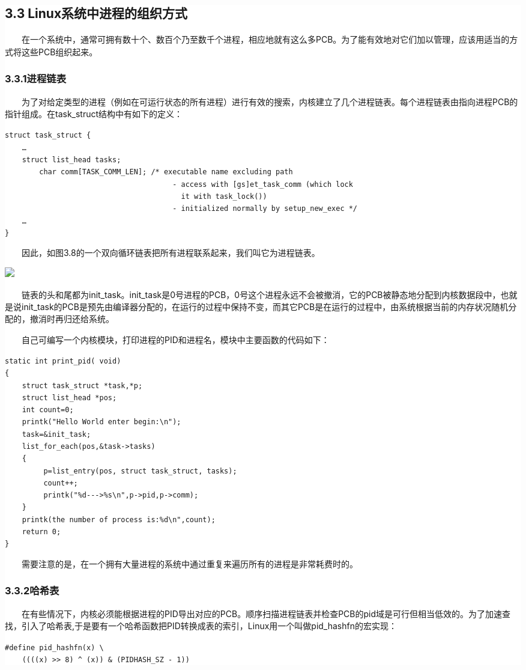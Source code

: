 ## **3.3 Linux系统中进程的组织方式**

&emsp;&emsp;在一个系统中，通常可拥有数十个、数百个乃至数千个进程，相应地就有这么多PCB。为了能有效地对它们加以管理，应该用适当的方式将这些PCB组织起来。

### **3.3.1进程链表**

&emsp;&emsp;为了对给定类型的进程（例如在可运行状态的所有进程）进行有效的搜索，内核建立了几个进程链表。每个进程链表由指向进程PCB的指针组成。在task_struct结构中有如下的定义：

	struct task_struct {
		…
		struct list_head tasks;
        	char comm[TASK_COMM_LEN]; /* executable name excluding path
                                           - access with [gs]et_task_comm (which lock
                                             it with task_lock())
                                           - initialized normally by setup_new_exec */
		…
	}

&emsp;&emsp;因此，如图3.8的一个双向循环链表把所有进程联系起来，我们叫它为进程链表。

![](http://i.imgur.com/mopL3yO.png)

&emsp;&emsp;链表的头和尾都为init_task。init_task是0号进程的PCB，0号这个进程永远不会被撤消，它的PCB被静态地分配到内核数据段中，也就是说init_task的PCB是预先由编译器分配的，在运行的过程中保持不变，而其它PCB是在运行的过程中，由系统根据当前的内存状况随机分配的，撤消时再归还给系统。

&emsp;&emsp;自己可编写一个内核模块，打印进程的PID和进程名，模块中主要函数的代码如下：

    static int print_pid( void) 
    {
        struct task_struct *task,*p;
        struct list_head *pos;
        int count=0;
        printk("Hello World enter begin:\n");
        task=&init_task;
        list_for_each(pos,&task->tasks)
        {
             p=list_entry(pos, struct task_struct, tasks);
             count++;
             printk("%d--->%s\n",p->pid,p->comm);
        }
      	printk(the number of process is:%d\n",count);
      	return 0;
    }

&emsp;&emsp;需要注意的是，在一个拥有大量进程的系统中通过重复来遍历所有的进程是非常耗费时的。

### **3.3.2哈希表**

&emsp;&emsp;在有些情况下，内核必须能根据进程的PID导出对应的PCB。顺序扫描进程链表并检查PCB的pid域是可行但相当低效的。为了加速查找，引入了哈希表,于是要有一个哈希函数把PID转换成表的索引，Linux用一个叫做pid_hashfn的宏实现：

    #define pid_hashfn(x) \ 
    	((((x) >> 8) ^ (x)) & (PIDHASH_SZ - 1))
